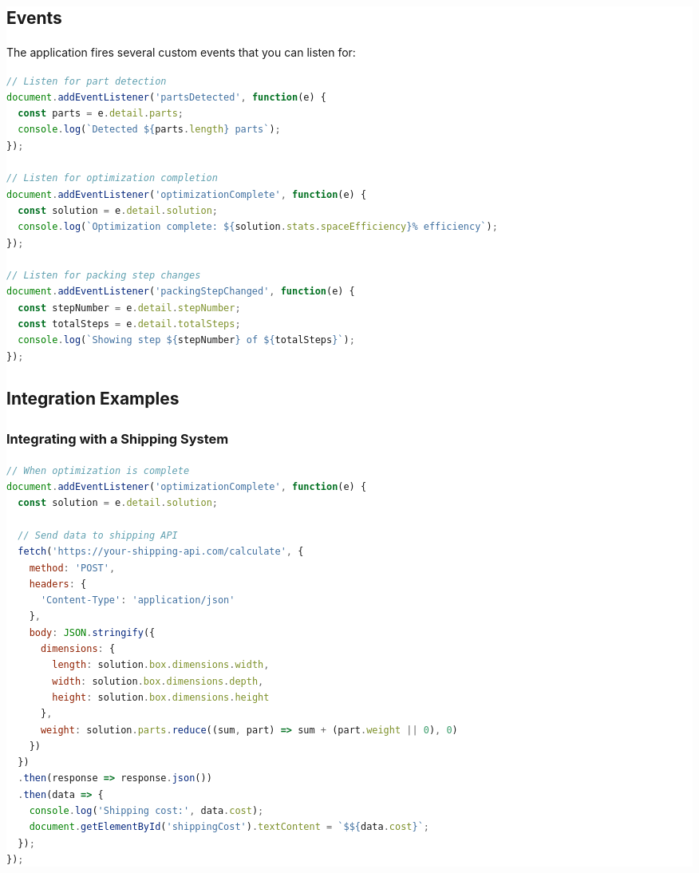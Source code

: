 
## Events

The application fires several custom events that you can listen for:

```javascript
// Listen for part detection
document.addEventListener('partsDetected', function(e) {
  const parts = e.detail.parts;
  console.log(`Detected ${parts.length} parts`);
});

// Listen for optimization completion
document.addEventListener('optimizationComplete', function(e) {
  const solution = e.detail.solution;
  console.log(`Optimization complete: ${solution.stats.spaceEfficiency}% efficiency`);
});

// Listen for packing step changes
document.addEventListener('packingStepChanged', function(e) {
  const stepNumber = e.detail.stepNumber;
  const totalSteps = e.detail.totalSteps;
  console.log(`Showing step ${stepNumber} of ${totalSteps}`);
});
```

## Integration Examples

### Integrating with a Shipping System

```javascript
// When optimization is complete
document.addEventListener('optimizationComplete', function(e) {
  const solution = e.detail.solution;
  
  // Send data to shipping API
  fetch('https://your-shipping-api.com/calculate', {
    method: 'POST',
    headers: {
      'Content-Type': 'application/json'
    },
    body: JSON.stringify({
      dimensions: {
        length: solution.box.dimensions.width,
        width: solution.box.dimensions.depth,
        height: solution.box.dimensions.height
      },
      weight: solution.parts.reduce((sum, part) => sum + (part.weight || 0), 0)
    })
  })
  .then(response => response.json())
  .then(data => {
    console.log('Shipping cost:', data.cost);
    document.getElementById('shippingCost').textContent = `$${data.cost}`;
  });
});
```

